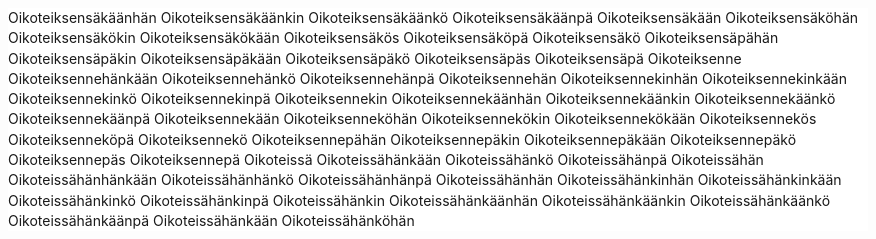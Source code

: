 Oikoteiksensäkäänhän
Oikoteiksensäkäänkin
Oikoteiksensäkäänkö
Oikoteiksensäkäänpä
Oikoteiksensäkään
Oikoteiksensäköhän
Oikoteiksensäkökin
Oikoteiksensäkökään
Oikoteiksensäkös
Oikoteiksensäköpä
Oikoteiksensäkö
Oikoteiksensäpähän
Oikoteiksensäpäkin
Oikoteiksensäpäkään
Oikoteiksensäpäkö
Oikoteiksensäpäs
Oikoteiksensäpä
Oikoteiksenne
Oikoteiksennehänkään
Oikoteiksennehänkö
Oikoteiksennehänpä
Oikoteiksennehän
Oikoteiksennekinhän
Oikoteiksennekinkään
Oikoteiksennekinkö
Oikoteiksennekinpä
Oikoteiksennekin
Oikoteiksennekäänhän
Oikoteiksennekäänkin
Oikoteiksennekäänkö
Oikoteiksennekäänpä
Oikoteiksennekään
Oikoteiksenneköhän
Oikoteiksennekökin
Oikoteiksennekökään
Oikoteiksennekös
Oikoteiksenneköpä
Oikoteiksennekö
Oikoteiksennepähän
Oikoteiksennepäkin
Oikoteiksennepäkään
Oikoteiksennepäkö
Oikoteiksennepäs
Oikoteiksennepä
Oikoteissä
Oikoteissähänkään
Oikoteissähänkö
Oikoteissähänpä
Oikoteissähän
Oikoteissähänhänkään
Oikoteissähänhänkö
Oikoteissähänhänpä
Oikoteissähänhän
Oikoteissähänkinhän
Oikoteissähänkinkään
Oikoteissähänkinkö
Oikoteissähänkinpä
Oikoteissähänkin
Oikoteissähänkäänhän
Oikoteissähänkäänkin
Oikoteissähänkäänkö
Oikoteissähänkäänpä
Oikoteissähänkään
Oikoteissähänköhän